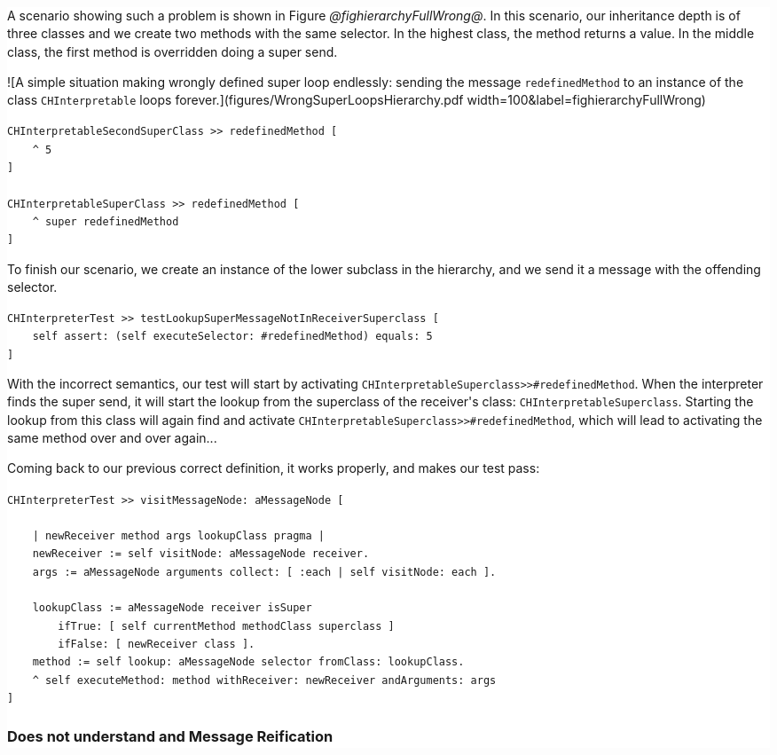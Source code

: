 
A scenario showing such a problem is shown in Figure *@fighierarchyFullWrong@*.
In this scenario, our inheritance depth is of three classes and we create two methods with the same selector.
In the highest class, the method returns a value.
In the middle class, the first method is overridden doing a super send.

![A simple situation making wrongly defined super loop endlessly: sending the message `redefinedMethod` to an instance of the class `CHInterpretable` loops forever.](figures/WrongSuperLoopsHierarchy.pdf width=100&label=fighierarchyFullWrong)

```
CHInterpretableSecondSuperClass >> redefinedMethod [
	^ 5
]
  
CHInterpretableSuperClass >> redefinedMethod [
	^ super redefinedMethod
]
```


To finish our scenario, we create an instance of the lower subclass in the hierarchy, and we send it a message with the offending selector.

```
CHInterpreterTest >> testLookupSuperMessageNotInReceiverSuperclass [
	self assert: (self executeSelector: #redefinedMethod) equals: 5
]
```


With the incorrect semantics, our test will start by activating `CHInterpretableSuperclass>>#redefinedMethod`.
When the interpreter finds the super send, it will start the lookup from the superclass of the receiver's class: `CHInterpretableSuperclass`. 
Starting the lookup from this class will again find and activate `CHInterpretableSuperclass>>#redefinedMethod`, which will lead to activating the same method over and over again...

Coming back to our previous correct definition, it works properly, and makes our test pass:

```
CHInterpreterTest >> visitMessageNode: aMessageNode [

	| newReceiver method args lookupClass pragma | 
	newReceiver := self visitNode: aMessageNode receiver.
	args := aMessageNode arguments collect: [ :each | self visitNode: each ].
	
	lookupClass := aMessageNode receiver isSuper 
		ifTrue: [ self currentMethod methodClass superclass ] 
		ifFalse: [ newReceiver class ].
	method := self lookup: aMessageNode selector fromClass: lookupClass.	
	^ self executeMethod: method withReceiver: newReceiver andArguments: args
]
```


### Does not understand and Message Reification
